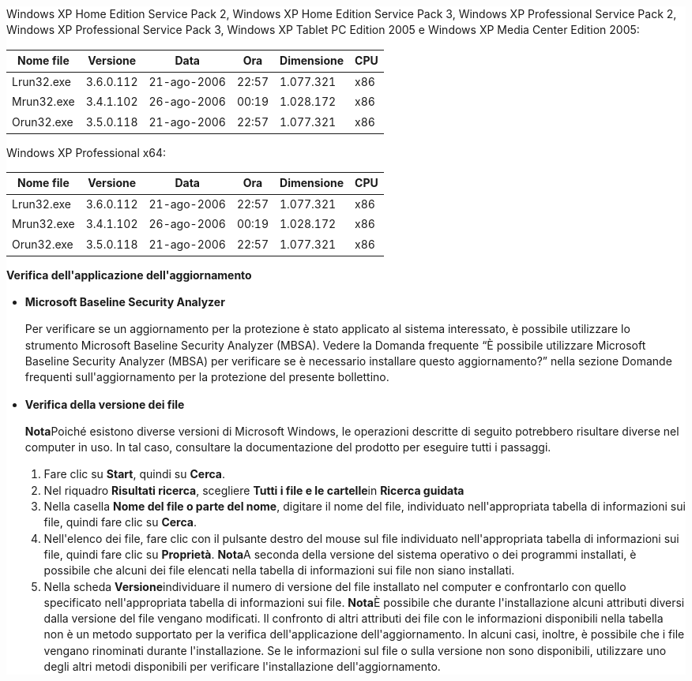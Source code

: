 Windows XP Home Edition Service Pack 2, Windows XP Home Edition Service Pack 3, Windows XP Professional Service Pack 2, Windows XP Professional Service Pack 3, Windows XP Tablet PC Edition 2005 e Windows XP Media Center Edition 2005:

| Nome file  | Versione  | Data        | Ora   | Dimensione | CPU |
|------------|-----------|-------------|-------|------------|-----|
| Lrun32.exe | 3.6.0.112 | 21-ago-2006 | 22:57 | 1.077.321  | x86 |
| Mrun32.exe | 3.4.1.102 | 26-ago-2006 | 00:19 | 1.028.172  | x86 |
| Orun32.exe | 3.5.0.118 | 21-ago-2006 | 22:57 | 1.077.321  | x86 |

Windows XP Professional x64:

| Nome file  | Versione  | Data        | Ora   | Dimensione | CPU |
|------------|-----------|-------------|-------|------------|-----|
| Lrun32.exe | 3.6.0.112 | 21-ago-2006 | 22:57 | 1.077.321  | x86 |
| Mrun32.exe | 3.4.1.102 | 26-ago-2006 | 00:19 | 1.028.172  | x86 |
| Orun32.exe | 3.5.0.118 | 21-ago-2006 | 22:57 | 1.077.321  | x86 |

**Verifica dell'applicazione dell'aggiornamento**

-   **Microsoft Baseline Security Analyzer**

    Per verificare se un aggiornamento per la protezione è stato applicato al sistema interessato, è possibile utilizzare lo strumento Microsoft Baseline Security Analyzer (MBSA). Vedere la Domanda frequente “È possibile utilizzare Microsoft Baseline Security Analyzer (MBSA) per verificare se è necessario installare questo aggiornamento?” nella sezione Domande frequenti sull'aggiornamento per la protezione del presente bollettino.

-   **Verifica della versione dei file**

    **Nota**Poiché esistono diverse versioni di Microsoft Windows, le operazioni descritte di seguito potrebbero risultare diverse nel computer in uso. In tal caso, consultare la documentazione del prodotto per eseguire tutti i passaggi.

    1.  Fare clic su **Start**, quindi su **Cerca**.
    2.  Nel riquadro **Risultati ricerca**, scegliere **Tutti i file e le cartelle**in **Ricerca guidata**
    3.  Nella casella **Nome del file o parte del nome**, digitare il nome del file, individuato nell'appropriata tabella di informazioni sui file, quindi fare clic su **Cerca**.
    4.  Nell'elenco dei file, fare clic con il pulsante destro del mouse sul file individuato nell'appropriata tabella di informazioni sui file, quindi fare clic su **Proprietà**.
        **Nota**A seconda della versione del sistema operativo o dei programmi installati, è possibile che alcuni dei file elencati nella tabella di informazioni sui file non siano installati.
    5.  Nella scheda **Versione**individuare il numero di versione del file installato nel computer e confrontarlo con quello specificato nell'appropriata tabella di informazioni sui file.
        **Nota**È possibile che durante l'installazione alcuni attributi diversi dalla versione del file vengano modificati. Il confronto di altri attributi dei file con le informazioni disponibili nella tabella non è un metodo supportato per la verifica dell'applicazione dell'aggiornamento. In alcuni casi, inoltre, è possibile che i file vengano rinominati durante l'installazione. Se le informazioni sul file o sulla versione non sono disponibili, utilizzare uno degli altri metodi disponibili per verificare l'installazione dell'aggiornamento.
